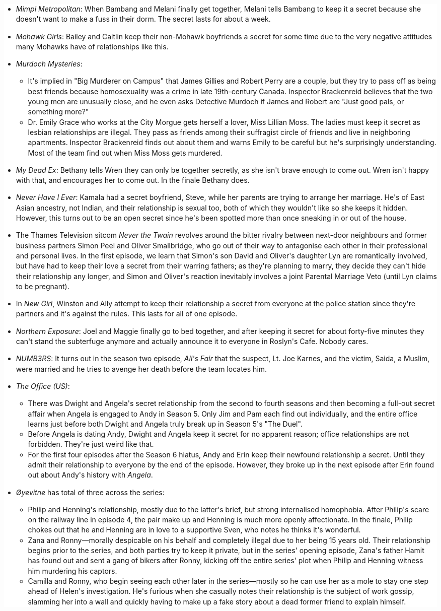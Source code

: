 -   _Mimpi Metropolitan_: When Bambang and Melani finally get together, Melani tells Bambang to keep it a secret because she doesn't want to make a fuss in their dorm. The secret lasts for about a week.
-   _Mohawk Girls_: Bailey and Caitlin keep their non-Mohawk boyfriends a secret for some time due to the very negative attitudes many Mohawks have of relationships like this.
-   _Murdoch Mysteries_:
    -   It's implied in "Big Murderer on Campus" that James Gillies and Robert Perry are a couple, but they try to pass off as being best friends because homosexuality was a crime in late 19th-century Canada. Inspector Brackenreid believes that the two young men are unusually close, and he even asks Detective Murdoch if James and Robert are "Just good pals, or something more?"
    -   Dr. Emily Grace who works at the City Morgue gets herself a lover, Miss Lillian Moss. The ladies must keep it secret as lesbian relationships are illegal. They pass as friends among their suffragist circle of friends and live in neighboring apartments. Inspector Brackenreid finds out about them and warns Emily to be careful but he's surprisingly understanding. Most of the team find out when Miss Moss gets murdered.
-   _My Dead Ex_: Bethany tells Wren they can only be together secretly, as she isn't brave enough to come out. Wren isn't happy with that, and encourages her to come out. In the finale Bethany does.

-   _Never Have I Ever_: Kamala had a secret boyfriend, Steve, while her parents are trying to arrange her marriage. He's of East Asian ancestry, not Indian, and their relationship is sexual too, both of which they wouldn't like so she keeps it hidden. However, this turns out to be an open secret since he's been spotted more than once sneaking in or out of the house.
-   The Thames Television sitcom _Never the Twain_ revolves around the bitter rivalry between next-door neighbours and former business partners Simon Peel and Oliver Smallbridge, who go out of their way to antagonise each other in their professional and personal lives. In the first episode, we learn that Simon's son David and Oliver's daughter Lyn are romantically involved, but have had to keep their love a secret from their warring fathers; as they're planning to marry, they decide they can't hide their relationship any longer, and Simon and Oliver's reaction inevitably involves a joint Parental Marriage Veto (until Lyn claims to be pregnant).
-   In _New Girl_, Winston and Ally attempt to keep their relationship a secret from everyone at the police station since they're partners and it's against the rules. This lasts for all of one episode.

-   _Northern Exposure_: Joel and Maggie finally go to bed together, and after keeping it secret for about forty-five minutes they can't stand the subterfuge anymore and actually announce it to everyone in Roslyn's Cafe. Nobody cares.
-   _NUMB3RS_: It turns out in the season two episode, _All's Fair_ that the suspect, Lt. Joe Karnes, and the victim, Saida, a Muslim, were married and he tries to avenge her death before the team locates him.
-   _The Office (US)_:
    -   There was Dwight and Angela's secret relationship from the second to fourth seasons and then becoming a full-out secret affair when Angela is engaged to Andy in Season 5. Only Jim and Pam each find out individually, and the entire office learns just before both Dwight and Angela truly break up in Season 5's "The Duel".
    -   Before Angela is dating Andy, Dwight and Angela keep it secret for no apparent reason; office relationships are not forbidden. They're just weird like that.
    -   For the first four episodes after the Season 6 hiatus, Andy and Erin keep their newfound relationship a secret. Until they admit their relationship to everyone by the end of the episode. However, they broke up in the next episode after Erin found out about Andy's history with _Angela_.
-   _Øyevitne_ has total of three across the series:
    -   Philip and Henning's relationship, mostly due to the latter's brief, but strong internalised homophobia. After Philip's scare on the railway line in episode 4, the pair make up and Henning is much more openly affectionate. In the finale, Philip chokes out that he and Henning are in love to a supportive Sven, who notes he thinks it's wonderful.
    -   Zana and Ronny—morally despicable on his behalf and completely illegal due to her being 15 years old. Their relationship begins prior to the series, and both parties try to keep it private, but in the series' opening episode, Zana's father Hamit has found out and sent a gang of bikers after Ronny, kicking off the entire series' plot when Philip and Henning witness him murdering his captors.
    -   Camilla and Ronny, who begin seeing each other later in the series—mostly so he can use her as a mole to stay one step ahead of Helen's investigation. He's furious when she casually notes their relationship is the subject of work gossip, slamming her into a wall and quickly having to make up a fake story about a dead former friend to explain himself.